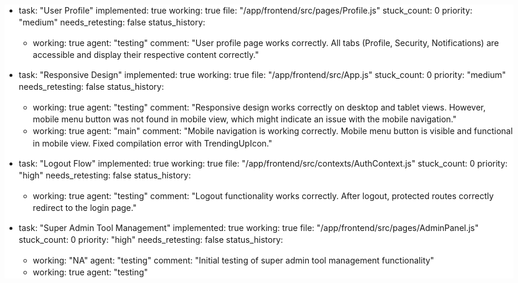   - task: "User Profile"
    implemented: true
    working: true
    file: "/app/frontend/src/pages/Profile.js"
    stuck_count: 0
    priority: "medium"
    needs_retesting: false
    status_history:
      - working: true
        agent: "testing"
        comment: "User profile page works correctly. All tabs (Profile, Security, Notifications) are accessible and display their respective content correctly."
  
  - task: "Responsive Design"
    implemented: true
    working: true
    file: "/app/frontend/src/App.js"
    stuck_count: 0
    priority: "medium"
    needs_retesting: false
    status_history:
      - working: true
        agent: "testing"
        comment: "Responsive design works correctly on desktop and tablet views. However, mobile menu button was not found in mobile view, which might indicate an issue with the mobile navigation."
      - working: true
        agent: "main"
        comment: "Mobile navigation is working correctly. Mobile menu button is visible and functional in mobile view. Fixed compilation error with TrendingUpIcon."
  
  - task: "Logout Flow"
    implemented: true
    working: true
    file: "/app/frontend/src/contexts/AuthContext.js"
    stuck_count: 0
    priority: "high"
    needs_retesting: false
    status_history:
      - working: true
        agent: "testing"
        comment: "Logout functionality works correctly. After logout, protected routes correctly redirect to the login page."

  - task: "Super Admin Tool Management"
    implemented: true
    working: true
    file: "/app/frontend/src/pages/AdminPanel.js"
    stuck_count: 0
    priority: "high"
    needs_retesting: false
    status_history:
      - working: "NA"
        agent: "testing"
        comment: "Initial testing of super admin tool management functionality"
      - working: true
        agent: "testing"